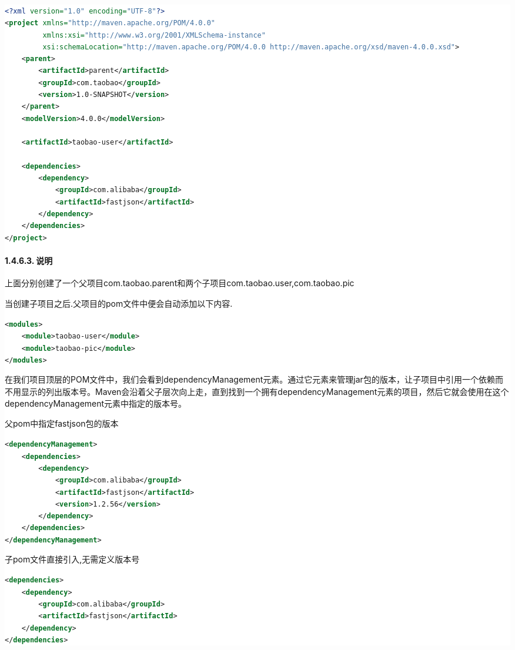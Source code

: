 ```xml
<?xml version="1.0" encoding="UTF-8"?>
<project xmlns="http://maven.apache.org/POM/4.0.0"
         xmlns:xsi="http://www.w3.org/2001/XMLSchema-instance"
         xsi:schemaLocation="http://maven.apache.org/POM/4.0.0 http://maven.apache.org/xsd/maven-4.0.0.xsd">
    <parent>
        <artifactId>parent</artifactId>
        <groupId>com.taobao</groupId>
        <version>1.0-SNAPSHOT</version>
    </parent>
    <modelVersion>4.0.0</modelVersion>

    <artifactId>taobao-user</artifactId>

    <dependencies>
        <dependency>
            <groupId>com.alibaba</groupId>
            <artifactId>fastjson</artifactId>
        </dependency>
    </dependencies>
</project>
```

#### 1.4.6.3. 说明

上面分别创建了一个父项目com.taobao.parent和两个子项目com.taobao.user,com.taobao.pic

当创建子项目之后.父项目的pom文件中便会自动添加以下内容.
```xml
<modules>
    <module>taobao-user</module>
    <module>taobao-pic</module>
</modules>
```

在我们项目顶层的POM文件中，我们会看到dependencyManagement元素。通过它元素来管理jar包的版本，让子项目中引用一个依赖而不用显示的列出版本号。Maven会沿着父子层次向上走，直到找到一个拥有dependencyManagement元素的项目，然后它就会使用在这个dependencyManagement元素中指定的版本号。

父pom中指定fastjson包的版本
```xml
<dependencyManagement>
    <dependencies>
        <dependency>
            <groupId>com.alibaba</groupId>
            <artifactId>fastjson</artifactId>
            <version>1.2.56</version>
        </dependency>
    </dependencies>
</dependencyManagement>
```

子pom文件直接引入,无需定义版本号
```xml
<dependencies>
    <dependency>
        <groupId>com.alibaba</groupId>
        <artifactId>fastjson</artifactId>
    </dependency>
</dependencies>
```
